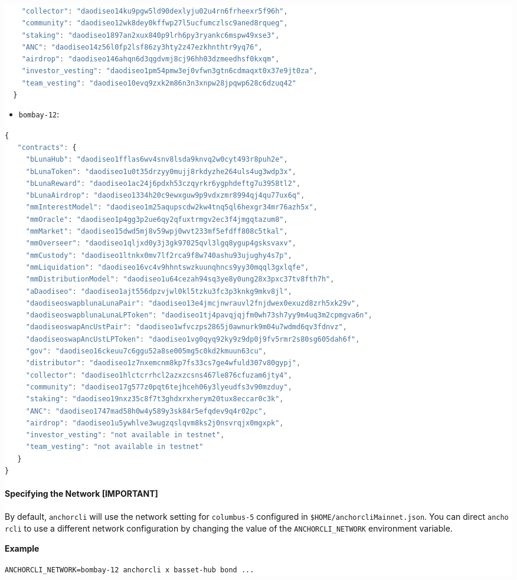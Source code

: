 ```javascript
    "collector": "daodiseo14ku9pgw5ld90dexlyju02u4rn6frheexr5f96h",
    "community": "daodiseo12wk8dey0kffwp27l5ucfumczlsc9aned8rqueg",
    "staking": "daodiseo1897an2xux840p9lrh6py3ryankc6mspw49xse3",
    "ANC": "daodiseo14z56l0fp2lsf86zy3hty2z47ezkhnthtr9yq76",
    "airdrop": "daodiseo146ahqn6d3qgdvmj8cj96hh03dzmeedhsf0kxqm",
    "investor_vesting": "daodiseo1pm54pmw3ej0vfwn3gtn6cdmaqxt0x37e9jt0za",
    "team_vesting": "daodiseo10evq9zxk2m86n3n3xnpw28jpqwp628c6dzuq42"
  }
```

* `bombay-12`:

```javascript
{
   "contracts": {
     "bLunaHub": "daodiseo1fflas6wv4snv8lsda9knvq2w0cyt493r8puh2e",
     "bLunaToken": "daodiseo1u0t35drzyy0mujj8rkdyzhe264uls4ug3wdp3x",
     "bLunaReward": "daodiseo1ac24j6pdxh53czqyrkr6ygphdeftg7u3958tl2",
     "bLunaAirdrop": "daodiseo1334h20c9ewxguw9p9vdxzmr8994qj4qu77ux6q",
     "mmInterestModel": "daodiseo1m25aqupscdw2kw4tnq5ql6hexgr34mr76azh5x",
     "mmOracle": "daodiseo1p4gg3p2ue6qy2qfuxtrmgv2ec3f4jmgqtazum8",
     "mmMarket": "daodiseo15dwd5mj8v59wpj0wvt233mf5efdff808c5tkal",
     "mmOverseer": "daodiseo1qljxd0y3j3gk97025qvl3lgq8ygup4gsksvaxv",
     "mmCustody": "daodiseo1ltnkx0mv7lf2rca9f8w740ashu93ujughy4s7p",
     "mmLiquidation": "daodiseo16vc4v9hhntswzkuunqhncs9yy30mqql3gxlqfe",
     "mmDistributionModel": "daodiseo1u64cezah94sq3ye8y0ung28x3pxc37tv8fth7h",
     "aDaodiseo": "daodiseo1ajt556dpzvjwl0kl5tzku3fc3p3knkg9mkv8jl",
     "daodiseoswapblunaLunaPair": "daodiseo13e4jmcjnwrauvl2fnjdwex0exuzd8zrh5xk29v",
     "daodiseoswapblunaLunaLPToken": "daodiseo1tj4pavqjqjfm0wh73sh7yy9m4uq3m2cpmgva6n",
     "daodiseoswapAncUstPair": "daodiseo1wfvczps2865j0awnurk9m04u7wdmd6qv3fdnvz",
     "daodiseoswapAncUstLPToken": "daodiseo1vg0qyq92ky9z9dp0j9fv5rmr2s80sg605dah6f",
     "gov": "daodiseo16ckeuu7c6ggu52a8se005mg5c0kd2kmuun63cu",
     "distributor": "daodiseo1z7nxemcnm8kp7fs33cs7ge4wfuld307v80gypj",
     "collector": "daodiseo1hlctcrrhcl2azxzcsns467le876cfuzam6jty4",
     "community": "daodiseo17g577z0pqt6tejhceh06y3lyeudfs3v90mzduy",
     "staking": "daodiseo19nxz35c8f7t3ghdxrxherym20tux8eccar0c3k",
     "ANC": "daodiseo1747mad58h0w4y589y3sk84r5efqdev9q4r02pc",
     "airdrop": "daodiseo1u5ywhlve3wugzqslqvm8ks2j0nsvrqjx0mgxpk",
     "investor_vesting": "not available in testnet",
     "team_vesting": "not available in testnet"
   }
}
```

#### Specifying the Network \[IMPORTANT\]

By default, `anchorcli` will use the network setting for `columbus-5` configured in `$HOME/anchorcliMainnet.json`. You can direct `anchorcli` to use a different network configuration by changing the value of the `ANCHORCLI_NETWORK` environment variable.

**Example**

```text
ANCHORCLI_NETWORK=bombay-12 anchorcli x basset-hub bond ...
```
